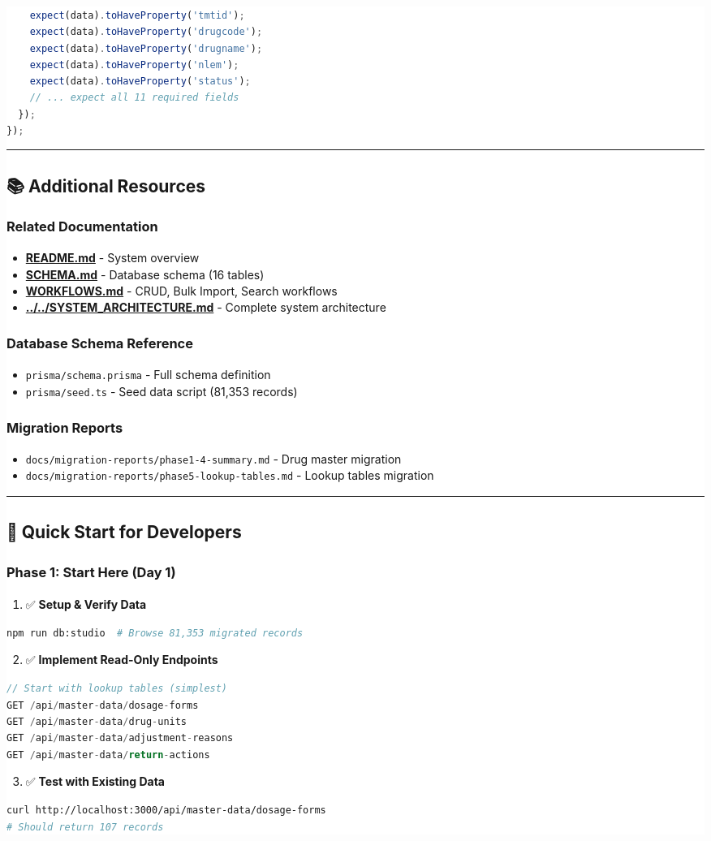 ```typescript
    expect(data).toHaveProperty('tmtid');
    expect(data).toHaveProperty('drugcode');
    expect(data).toHaveProperty('drugname');
    expect(data).toHaveProperty('nlem');
    expect(data).toHaveProperty('status');
    // ... expect all 11 required fields
  });
});
```

---

## 📚 Additional Resources

### Related Documentation
- **[README.md](README.md)** - System overview
- **[SCHEMA.md](SCHEMA.md)** - Database schema (16 tables)
- **[WORKFLOWS.md](WORKFLOWS.md)** - CRUD, Bulk Import, Search workflows
- **[../../SYSTEM_ARCHITECTURE.md](../../SYSTEM_ARCHITECTURE.md)** - Complete system architecture

### Database Schema Reference
- `prisma/schema.prisma` - Full schema definition
- `prisma/seed.ts` - Seed data script (81,353 records)

### Migration Reports
- `docs/migration-reports/phase1-4-summary.md` - Drug master migration
- `docs/migration-reports/phase5-lookup-tables.md` - Lookup tables migration

---

## 🎯 Quick Start for Developers

### Phase 1: Start Here (Day 1)

1. ✅ **Setup & Verify Data**
```bash
npm run db:studio  # Browse 81,353 migrated records
```

2. ✅ **Implement Read-Only Endpoints**
```typescript
// Start with lookup tables (simplest)
GET /api/master-data/dosage-forms
GET /api/master-data/drug-units
GET /api/master-data/adjustment-reasons
GET /api/master-data/return-actions
```

3. ✅ **Test with Existing Data**
```bash
curl http://localhost:3000/api/master-data/dosage-forms
# Should return 107 records
```
